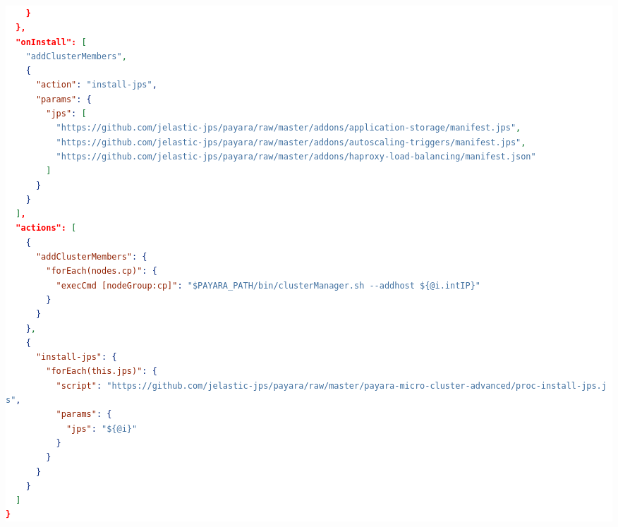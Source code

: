 ``` json
    }
  },
  "onInstall": [
    "addClusterMembers",
    {
      "action": "install-jps",
      "params": {
        "jps": [
          "https://github.com/jelastic-jps/payara/raw/master/addons/application-storage/manifest.jps",
          "https://github.com/jelastic-jps/payara/raw/master/addons/autoscaling-triggers/manifest.jps",
          "https://github.com/jelastic-jps/payara/raw/master/addons/haproxy-load-balancing/manifest.json"
        ]
      }
    }
  ],
  "actions": [
    {
      "addClusterMembers": {
        "forEach(nodes.cp)": {
          "execCmd [nodeGroup:cp]": "$PAYARA_PATH/bin/clusterManager.sh --addhost ${@i.intIP}"
        }
      }
    },
    {
      "install-jps": {
        "forEach(this.jps)": {
          "script": "https://github.com/jelastic-jps/payara/raw/master/payara-micro-cluster-advanced/proc-install-jps.js",
          "params": {
            "jps": "${@i}"
          }
        }
      }
    }
  ]
}
```
